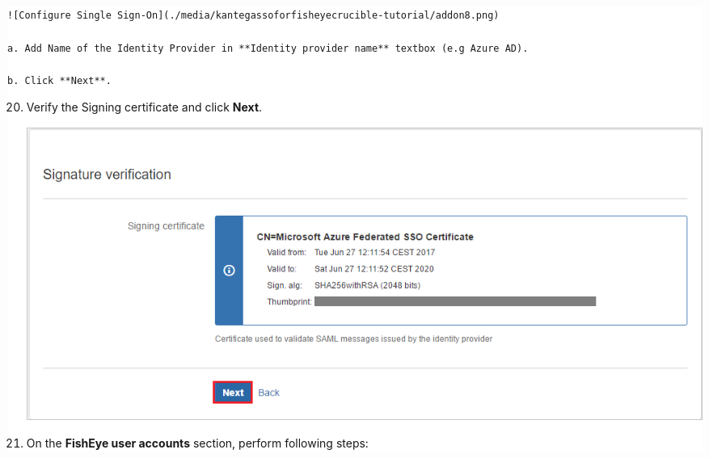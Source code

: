 	![Configure Single Sign-On](./media/kantegassoforfisheyecrucible-tutorial/addon8.png)

	a. Add Name of the Identity Provider in **Identity provider name** textbox (e.g Azure AD).

	b. Click **Next**.

20. Verify the Signing certificate and click **Next**.	

	![Configure Single Sign-On](./media/kantegassoforfisheyecrucible-tutorial/addon9.png)

21. On the **FishEye user accounts** section, perform following steps:
